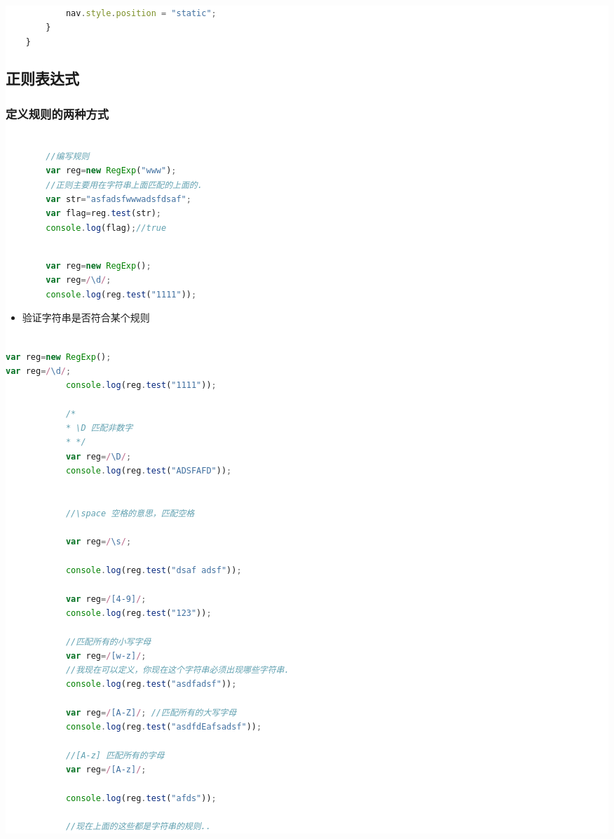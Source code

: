 ```js
            nav.style.position = "static";
        }
    }

```
## 正则表达式
### 定义规则的两种方式

```js

        //编写规则
        var reg=new RegExp("www");
        //正则主要用在字符串上面匹配的上面的.
        var str="asfadsfwwwadsfdsaf";
        var flag=reg.test(str);
        console.log(flag);//true

```

```js

        var reg=new RegExp();
        var reg=/\d/;
        console.log(reg.test("1111"));
```

* 验证字符串是否符合某个规则
    
```js

var reg=new RegExp();
var reg=/\d/;
            console.log(reg.test("1111"));

            /*
            * \D 匹配非数字
            * */
            var reg=/\D/;
            console.log(reg.test("ADSFAFD"));


            //\space 空格的意思，匹配空格

            var reg=/\s/;

            console.log(reg.test("dsaf adsf"));

            var reg=/[4-9]/;
            console.log(reg.test("123"));

            //匹配所有的小写字母
            var reg=/[w-z]/;
            //我现在可以定义，你现在这个字符串必须出现哪些字符串.
            console.log(reg.test("asdfadsf"));

            var reg=/[A-Z]/; //匹配所有的大写字母
            console.log(reg.test("asdfdEafsadsf"));

            //[A-z] 匹配所有的字母
            var reg=/[A-z]/;

            console.log(reg.test("afds"));

            //现在上面的这些都是字符串的规则..
```